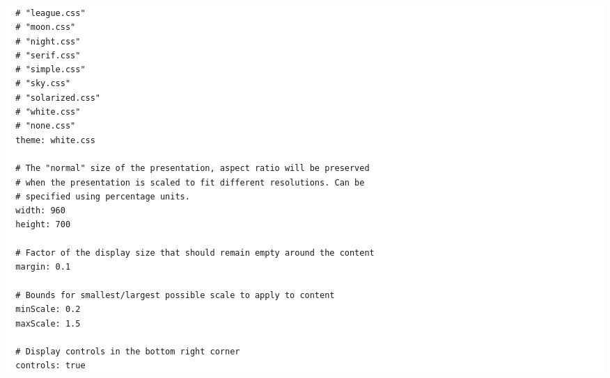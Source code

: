       # "league.css"
      # "moon.css"
      # "night.css"
      # "serif.css"
      # "simple.css"
      # "sky.css"
      # "solarized.css"
      # "white.css"
      # "none.css"
      theme: white.css

      # The "normal" size of the presentation, aspect ratio will be preserved
      # when the presentation is scaled to fit different resolutions. Can be
      # specified using percentage units.
      width: 960
      height: 700

      # Factor of the display size that should remain empty around the content
      margin: 0.1

      # Bounds for smallest/largest possible scale to apply to content
      minScale: 0.2
      maxScale: 1.5

      # Display controls in the bottom right corner
      controls: true

